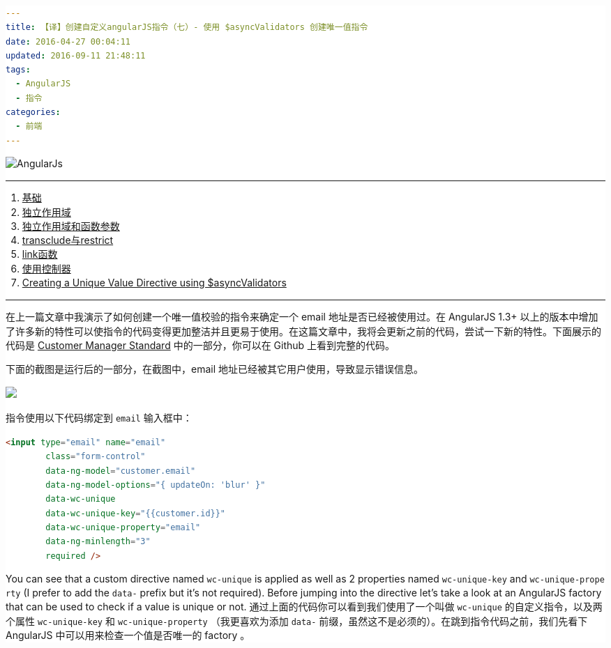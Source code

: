 ```yaml
---
title: 【译】创建自定义angularJS指令（七）- 使用 $asyncValidators 创建唯一值指令
date: 2016-04-27 00:04:11
updated: 2016-09-11 21:48:11
tags:
  - AngularJS
  - 指令
categories:
  - 前端
---
```


![AngularJs](https://cdn.icewing.cc/201604%2FAngularJS_thumb_1008B166.jpg)


------

1. [基础](https://icewing.cc/post/creating-custom-angularjs-directives-1.html)
2. [独立作用域](https://icewing.cc/post/creating-custom-angularjs-directives-2.html)
3. [独立作用域和函数参数](https://icewing.cc/post/creating-custom-angularjs-directives-3.html)
4. [transclude与restrict](https://icewing.cc/post/creating-custom-angularjs-directives-4.html)
5. [link函数](https://icewing.cc/post/creating-custom-angularjs-directives-5.html)
6. [使用控制器](https://icewing.cc/post/creating-custom-angularjs-directives-6.html)
7. [Creating a Unique Value Directive using $asyncValidators](https://icewing.cc/post/creating-custom-angularjs-directives-7.html)

-----

在上一篇文章中我演示了如何创建一个唯一值校验的指令来确定一个 email 地址是否已经被使用过。在 AngularJS 1.3+ 以上的版本中增加了许多新的特性可以使指令的代码变得更加整洁并且更易于使用。在这篇文章中，我将会更新之前的代码，尝试一下新的特性。下面展示的代码是 [Customer Manager Standard](https://github.com/DanWahlin/CustomerManagerStandard) 中的一部分，你可以在 Github 上看到完整的代码。

下面的截图是运行后的一部分，在截图中，email 地址已经被其它用户使用，导致显示错误信息。


![](https://cdn.icewing.cc/201609/image_2.png)

指令使用以下代码绑定到 `email` 输入框中：

```html
<input type="email" name="email" 
        class="form-control"
        data-ng-model="customer.email"
        data-ng-model-options="{ updateOn: 'blur' }"
        data-wc-unique
        data-wc-unique-key="{{customer.id}}"
        data-wc-unique-property="email"
        data-ng-minlength="3"
        required />
```

You can see that a custom directive named `wc-unique` is applied as well as 2 properties named `wc-unique-key` and `wc-unique-property` (I prefer to add the `data-` prefix but it’s not required). Before jumping into the directive let’s take a look at an AngularJS factory that can be used to check if a value is unique or not.
通过上面的代码你可以看到我们使用了一个叫做 `wc-unique` 的自定义指令，以及两个属性 `wc-unique-key` 和 `wc-unique-property` （我更喜欢为添加 `data-` 前缀，虽然这不是必须的）。在跳到指令代码之前，我们先看下 AngularJS 中可以用来检查一个值是否唯一的 factory 。
